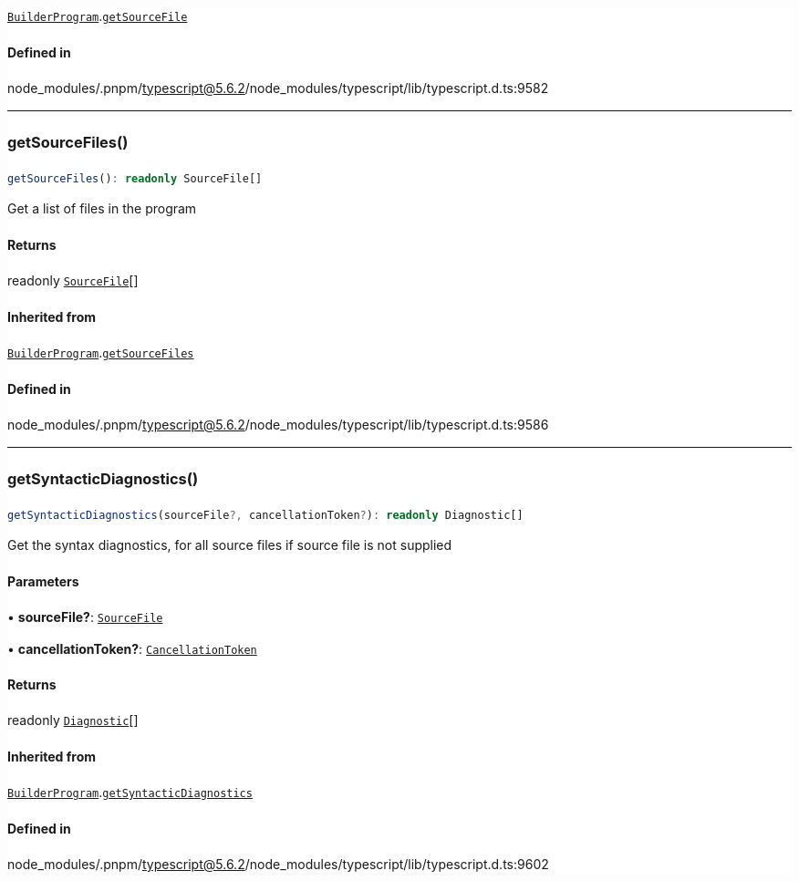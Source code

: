 [`BuilderProgram`](BuilderProgram.md).[`getSourceFile`](BuilderProgram.md#getsourcefile)

#### Defined in

node\_modules/.pnpm/typescript@5.6.2/node\_modules/typescript/lib/typescript.d.ts:9582

***

### getSourceFiles()

```ts
getSourceFiles(): readonly SourceFile[]
```

Get a list of files in the program

#### Returns

readonly [`SourceFile`](SourceFile.md)[]

#### Inherited from

[`BuilderProgram`](BuilderProgram.md).[`getSourceFiles`](BuilderProgram.md#getsourcefiles)

#### Defined in

node\_modules/.pnpm/typescript@5.6.2/node\_modules/typescript/lib/typescript.d.ts:9586

***

### getSyntacticDiagnostics()

```ts
getSyntacticDiagnostics(sourceFile?, cancellationToken?): readonly Diagnostic[]
```

Get the syntax diagnostics, for all source files if source file is not supplied

#### Parameters

• **sourceFile?**: [`SourceFile`](SourceFile.md)

• **cancellationToken?**: [`CancellationToken`](CancellationToken.md)

#### Returns

readonly [`Diagnostic`](Diagnostic.md)[]

#### Inherited from

[`BuilderProgram`](BuilderProgram.md).[`getSyntacticDiagnostics`](BuilderProgram.md#getsyntacticdiagnostics)

#### Defined in

node\_modules/.pnpm/typescript@5.6.2/node\_modules/typescript/lib/typescript.d.ts:9602
